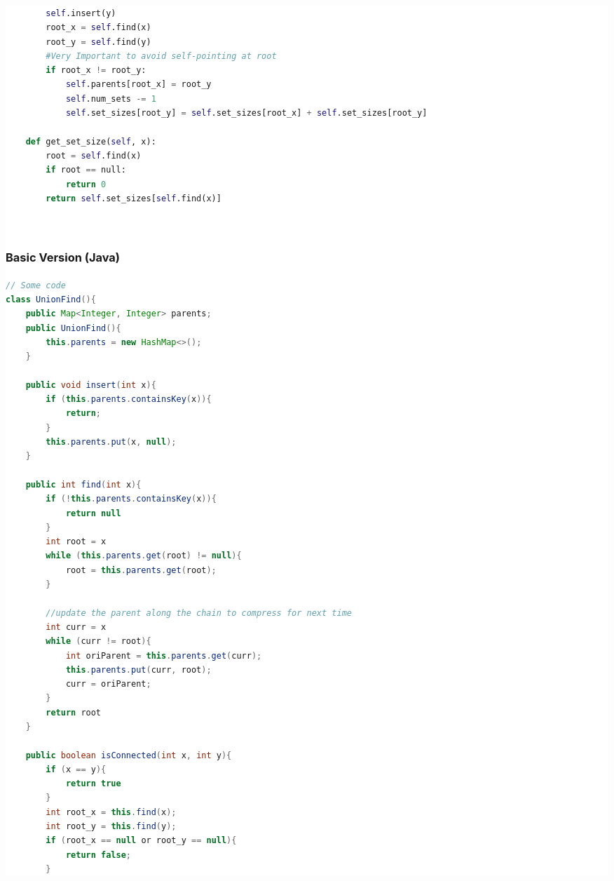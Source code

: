 ```python
        self.insert(y)
        root_x = self.find(x)
        root_y = self.find(y)
        #Very Important to avoid self-pointing at root
        if root_x != root_y:
            self.parents[root_x] = root_y
            self.num_sets -= 1
            self.set_sizes[root_y] = self.set_sizes[root_x] + self.set_sizes[root_y]
    
    def get_set_size(self, x):
        root = self.find(x)
        if root == null:
            return 0
        return self.set_sizes[self.find(x)]
        
        
```

### Basic Version (Java)

```java
// Some code
class UnionFind(){
    public Map<Integer, Integer> parents;
    public UnionFind(){
        this.parents = new HashMap<>();
    }
    
    public void insert(int x){
        if (this.parents.containsKey(x)){
            return;
        }
        this.parents.put(x, null);
    }
    
    public int find(int x){
        if (!this.parents.containsKey(x)){
            return null
        }
        int root = x
        while (this.parents.get(root) != null){
            root = this.parents.get(root);
        }
        
        //update the parent along the chain to compress for next time
        int curr = x
        while (curr != root){
            int oriParent = this.parents.get(curr);
            this.parents.put(curr, root);
            curr = oriParent;
        }
        return root
    }
    
    public boolean isConnected(int x, int y){
        if (x == y){
            return true
        }
        int root_x = this.find(x);
        int root_y = this.find(y);
        if (root_x == null or root_y == null){
            return false;
        }
```
